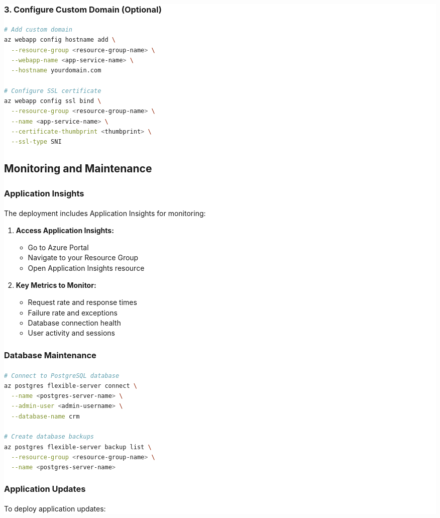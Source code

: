 ### 3. Configure Custom Domain (Optional)

```bash
# Add custom domain
az webapp config hostname add \
  --resource-group <resource-group-name> \
  --webapp-name <app-service-name> \
  --hostname yourdomain.com

# Configure SSL certificate
az webapp config ssl bind \
  --resource-group <resource-group-name> \
  --name <app-service-name> \
  --certificate-thumbprint <thumbprint> \
  --ssl-type SNI
```

## Monitoring and Maintenance

### Application Insights

The deployment includes Application Insights for monitoring:

1. **Access Application Insights:**
   - Go to Azure Portal
   - Navigate to your Resource Group
   - Open Application Insights resource

2. **Key Metrics to Monitor:**
   - Request rate and response times
   - Failure rate and exceptions
   - Database connection health
   - User activity and sessions

### Database Maintenance

```bash
# Connect to PostgreSQL database
az postgres flexible-server connect \
  --name <postgres-server-name> \
  --admin-user <admin-username> \
  --database-name crm

# Create database backups
az postgres flexible-server backup list \
  --resource-group <resource-group-name> \
  --name <postgres-server-name>
```

### Application Updates

To deploy application updates:
